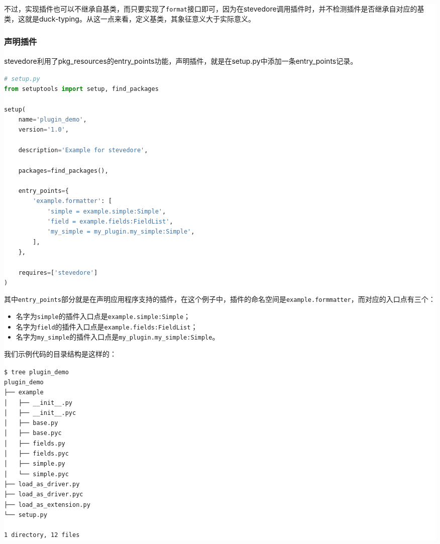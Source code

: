 不过，实现插件也可以不继承自基类，而只要实现了`format`接口即可，因为在stevedore调用插件时，并不检测插件是否继承自对应的基类，这就是duck-typing。从这一点来看，定义基类，其象征意义大于实际意义。

### 声明插件

stevedore利用了pkg_resources的entry_points功能，声明插件，就是在setup.py中添加一条entry_points记录。

```python
# setup.py
from setuptools import setup, find_packages

setup(
    name='plugin_demo',
    version='1.0',

    description='Example for stevedore',

    packages=find_packages(),

    entry_points={
        'example.formatter': [
            'simple = example.simple:Simple',
            'field = example.fields:FieldList',
            'my_simple = my_plugin.my_simple:Simple',
        ],
    },

    requires=['stevedore']
)
```

其中`entry_points`部分就是在声明应用程序支持的插件，在这个例子中，插件的命名空间是`example.formmatter`，而对应的入口点有三个：

- 名字为`simple`的插件入口点是`example.simple:Simple`；
- 名字为`field`的插件入口点是`example.fields:FieldList`；
- 名字为`my_simple`的插件入口点是`my_plugin.my_simple:Simple`。

我们示例代码的目录结构是这样的：

```shell
$ tree plugin_demo
plugin_demo
├── example
│   ├── __init__.py
│   ├── __init__.pyc
│   ├── base.py
│   ├── base.pyc
│   ├── fields.py
│   ├── fields.pyc
│   ├── simple.py
│   └── simple.pyc
├── load_as_driver.py
├── load_as_driver.pyc
├── load_as_extension.py
└── setup.py

1 directory, 12 files
```
